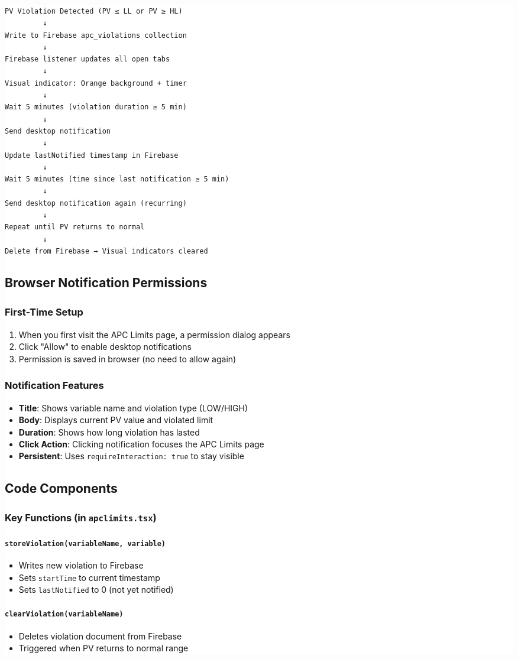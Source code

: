 ```
PV Violation Detected (PV ≤ LL or PV ≥ HL)
         ↓
Write to Firebase apc_violations collection
         ↓
Firebase listener updates all open tabs
         ↓
Visual indicator: Orange background + timer
         ↓
Wait 5 minutes (violation duration ≥ 5 min)
         ↓
Send desktop notification
         ↓
Update lastNotified timestamp in Firebase
         ↓
Wait 5 minutes (time since last notification ≥ 5 min)
         ↓
Send desktop notification again (recurring)
         ↓
Repeat until PV returns to normal
         ↓
Delete from Firebase → Visual indicators cleared
```

## Browser Notification Permissions

### First-Time Setup
1. When you first visit the APC Limits page, a permission dialog appears
2. Click "Allow" to enable desktop notifications
3. Permission is saved in browser (no need to allow again)

### Notification Features
- **Title**: Shows variable name and violation type (LOW/HIGH)
- **Body**: Displays current PV value and violated limit
- **Duration**: Shows how long violation has lasted
- **Click Action**: Clicking notification focuses the APC Limits page
- **Persistent**: Uses `requireInteraction: true` to stay visible

## Code Components

### Key Functions (in `apclimits.tsx`)

#### `storeViolation(variableName, variable)`
- Writes new violation to Firebase
- Sets `startTime` to current timestamp
- Sets `lastNotified` to 0 (not yet notified)

#### `clearViolation(variableName)`
- Deletes violation document from Firebase
- Triggered when PV returns to normal range
